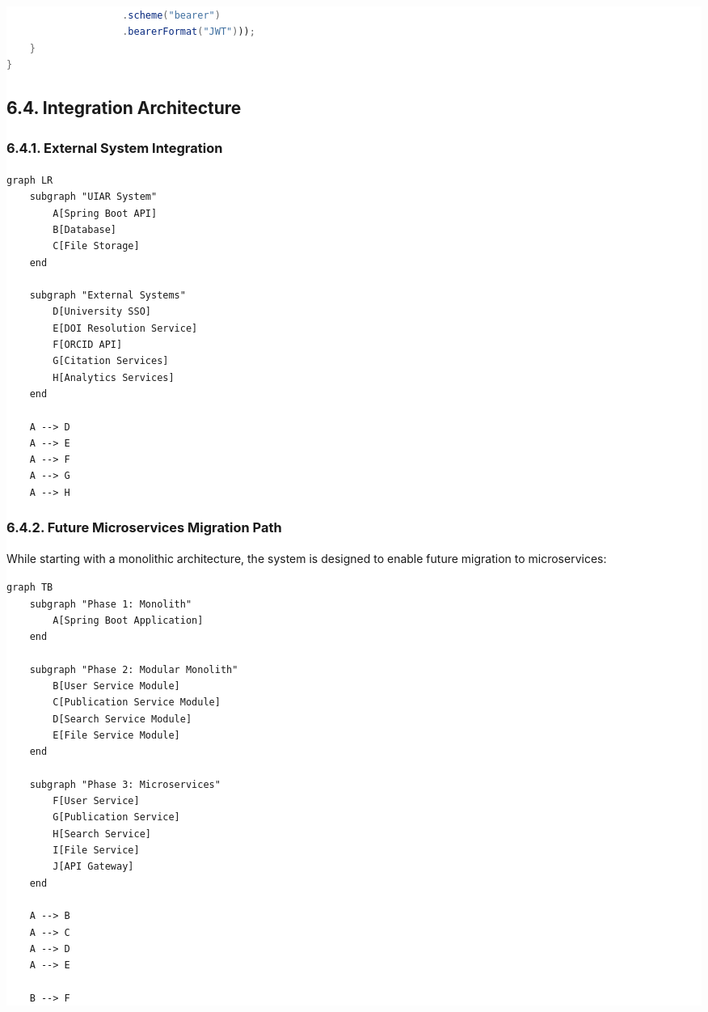 ```java
                    .scheme("bearer")
                    .bearerFormat("JWT")));
    }
}
```

## 6.4. Integration Architecture

### 6.4.1. External System Integration
```mermaid
graph LR
    subgraph "UIAR System"
        A[Spring Boot API]
        B[Database]
        C[File Storage]
    end
    
    subgraph "External Systems"
        D[University SSO]
        E[DOI Resolution Service]
        F[ORCID API]
        G[Citation Services]
        H[Analytics Services]
    end
    
    A --> D
    A --> E
    A --> F
    A --> G
    A --> H
```

### 6.4.2. Future Microservices Migration Path
While starting with a monolithic architecture, the system is designed to enable future migration to microservices:

```mermaid
graph TB
    subgraph "Phase 1: Monolith"
        A[Spring Boot Application]
    end
    
    subgraph "Phase 2: Modular Monolith"
        B[User Service Module]
        C[Publication Service Module]
        D[Search Service Module]
        E[File Service Module]
    end
    
    subgraph "Phase 3: Microservices"
        F[User Service]
        G[Publication Service]
        H[Search Service]
        I[File Service]
        J[API Gateway]
    end
    
    A --> B
    A --> C
    A --> D
    A --> E
    
    B --> F
```